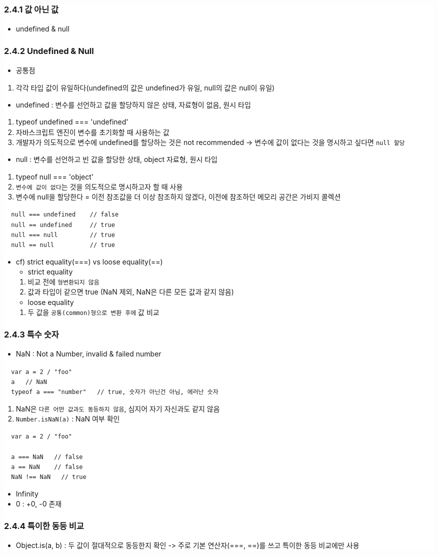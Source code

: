 ### 2.4.1 값 아닌 값

- undefined & null

### 2.4.2 Undefined & Null

- 공통점

1. 각각 타입 값이 유일하다(undefined의 값은 undefined가 유일, null의 값은 null이 유일)

- undefined : 변수를 선언하고 값을 할당하지 않은 상태, 자료형이 없음, 원시 타입

1. typeof undefined === 'undefined'
2. 자바스크립트 엔진이 변수를 초기화할 때 사용하는 값
3. 개발자가 의도적으로 변수에 undefined를 할당하는 것은 not recommended -> 변수에 값이 없다는 것을 명시하고 싶다면 `null 할당`

- null : 변수를 선언하고 빈 값을 할당한 상태, object 자료형, 원시 타입

1. typeof null === 'object'
2. `변수에 값이 없다`는 것을 의도적으로 명시하고자 할 때 사용
3. 변수에 null을 할당한다 = 이전 참조값을 더 이상 참조하지 않겠다, 이전에 참조하던 메모리 공간은 가비지 콜렉션

```
  null === undefined    // false
  null == undefined     // true
  null === null         // true
  null == null          // true
```

- cf) strict equality(===) vs loose equality(==)
  - strict equality
  1. 비교 전에 `형변환되지 않음`
  2. 값과 타입이 같으면 true (NaN 제외, NaN은 다른 모든 값과 같지 않음)
  - loose equality
  1. 두 값을 `공통(common)형으로 변환 후에` 값 비교

### 2.4.3 특수 숫자

- NaN : Not a Number, invalid & failed number

```
  var a = 2 / "foo"
  a   // NaN
  typeof a === "number"   // true, 숫자가 아닌건 아님, 에러난 숫자
```

1. NaN은 `다른 어떤 값과도 동등하지 않음`, 심지어 자기 자신과도 같지 않음
2. `Number.isNaN(a)` : NaN 여부 확인

```
  var a = 2 / "foo"

  a === NaN   // false
  a == NaN    // false
  NaN !== NaN   // true
```

- Infinity
- 0 : +0, -0 존재

### 2.4.4 특이한 동등 비교

- Object.is(a, b) : 두 값이 절대적으로 동등한지 확인 -> 주로 기본 연산자(===, ==)를 쓰고 특이한 동등 비교에만 사용
